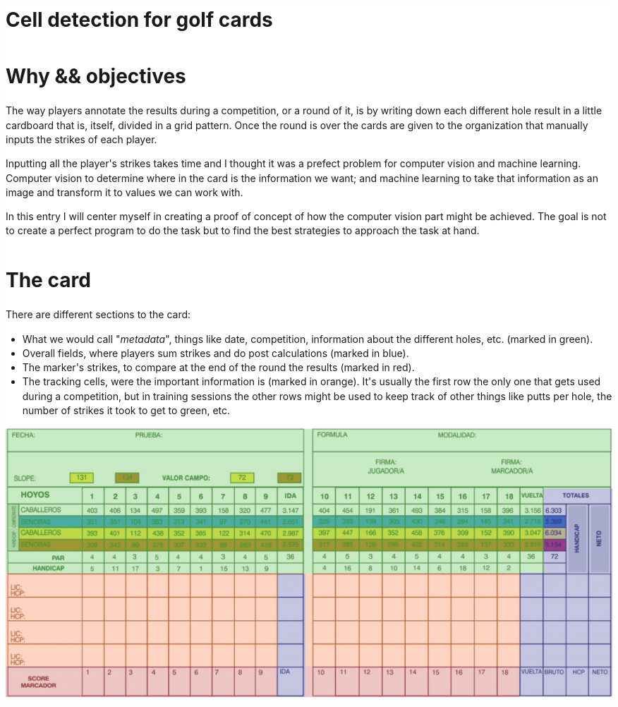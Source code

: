 # Cell detection for golf cards

# Why && objectives

The way players annotate the results during a competition, or a round of it, is by writing down each different hole result in a little cardboard that is, itself, divided in a grid pattern. Once the round is over the cards are given to the organization that manually inputs the strikes of each player.

Inputting all the player's strikes takes time and I thought it was a prefect problem for computer vision and machine learning. Computer vision to determine where in the card is the information we want; and machine learning to take that information as an image and transform it to values we can work with.

In this entry I will center myself in creating a proof of concept of how the computer vision part might be achieved. The goal is not to create a perfect program to do the task but to find the best strategies to approach the task at hand.

# The card

There are different sections to the card:

- What we would call "*metadata*", things like date, competition, information about the different holes, etc. (marked in green).
- Overall fields, where players sum strikes and do post calculations (marked in blue).
- The marker's strikes, to compare at the end of the round the results (marked in red).
- The tracking cells, were the important information is (marked in orange). It's usually the first row the only one that gets used during a competition, but in training sessions the other rows might be used to keep track of other things like putts per hole, the number of strikes it took to get to green, etc.

![](imgs/zones.png)
